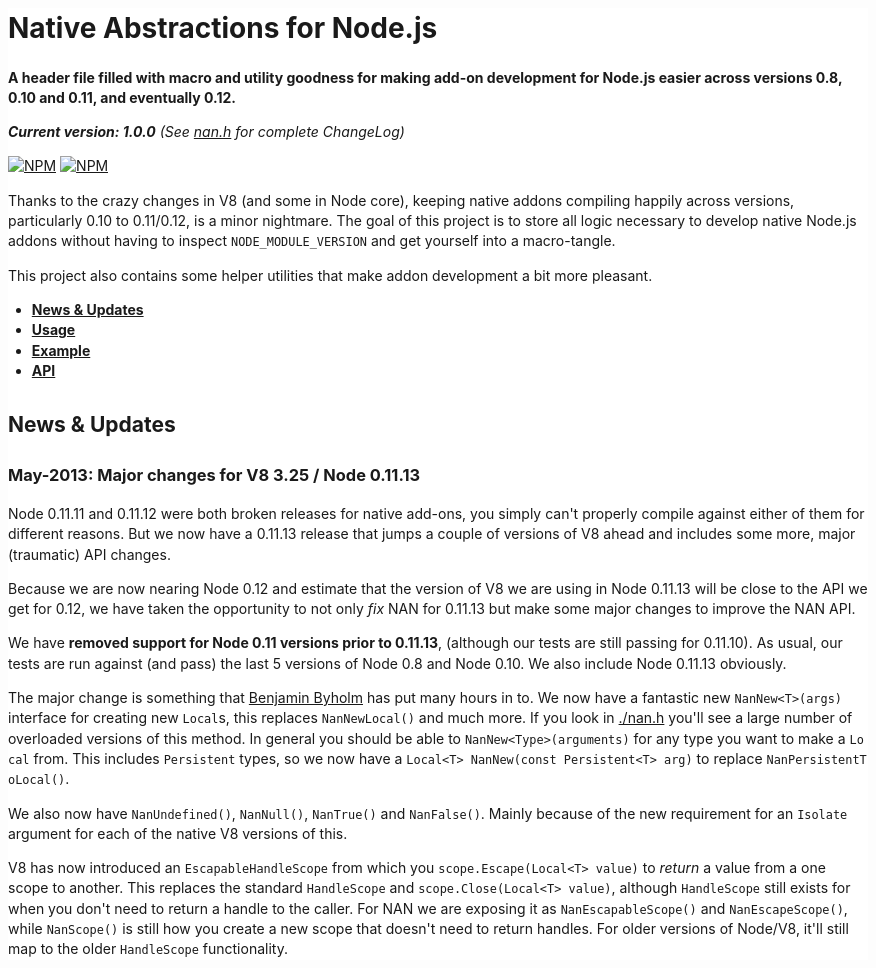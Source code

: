 Native Abstractions for Node.js
===============================

**A header file filled with macro and utility goodness for making add-on development for Node.js easier across versions 0.8, 0.10 and 0.11, and eventually 0.12.**

***Current version: 1.0.0*** *(See [nan.h](https://github.com/rvagg/nan/blob/master/nan.h) for complete ChangeLog)*

[![NPM](https://nodei.co/npm/nan.png?downloads=true)](https://nodei.co/npm/nan/) [![NPM](https://nodei.co/npm-dl/nan.png?months=6)](https://nodei.co/npm/nan/)

Thanks to the crazy changes in V8 (and some in Node core), keeping native addons compiling happily across versions, particularly 0.10 to 0.11/0.12, is a minor nightmare. The goal of this project is to store all logic necessary to develop native Node.js addons without having to inspect `NODE_MODULE_VERSION` and get yourself into a macro-tangle.

This project also contains some helper utilities that make addon development a bit more pleasant.

 * **[News & Updates](#news)**
 * **[Usage](#usage)**
 * **[Example](#example)**
 * **[API](#api)**

<a name="news"></a>
## News & Updates

### May-2013: Major changes for V8 3.25 / Node 0.11.13

Node 0.11.11 and 0.11.12 were both broken releases for native add-ons, you simply can't properly compile against either of them for different reasons. But we now have a 0.11.13 release that jumps a couple of versions of V8 ahead and includes some more, major (traumatic) API changes.

Because we are now nearing Node 0.12 and estimate that the version of V8 we are using in Node 0.11.13 will be close to the API we get for 0.12, we have taken the opportunity to not only *fix* NAN for 0.11.13 but make some major changes to improve the NAN API.

We have **removed support for Node 0.11 versions prior to 0.11.13**, (although our tests are still passing for 0.11.10). As usual, our tests are run against (and pass) the last 5 versions of Node 0.8 and Node 0.10. We also include Node 0.11.13 obviously.

The major change is something that [Benjamin Byholm](kkoopa) has put many hours in to. We now have a fantastic new `NanNew<T>(args)` interface for creating new `Local`s, this replaces `NanNewLocal()` and much more. If you look in [./nan.h](nan.h) you'll see a large number of overloaded versions of this method. In general you should be able to `NanNew<Type>(arguments)` for any type you want to make a `Local` from. This includes `Persistent` types, so we now have a `Local<T> NanNew(const Persistent<T> arg)` to replace `NanPersistentToLocal()`.

We also now have `NanUndefined()`, `NanNull()`, `NanTrue()` and `NanFalse()`. Mainly because of the new requirement for an `Isolate` argument for each of the native V8 versions of this.

V8 has now introduced an `EscapableHandleScope` from which you `scope.Escape(Local<T> value)` to *return* a value from a one scope to another. This replaces the standard `HandleScope` and `scope.Close(Local<T> value)`, although `HandleScope` still exists for when you don't need to return a handle to the caller. For NAN we are exposing it as `NanEscapableScope()` and `NanEscapeScope()`, while `NanScope()` is still how you create a new scope that doesn't need to return handles. For older versions of Node/V8, it'll still map to the older `HandleScope` functionality.
